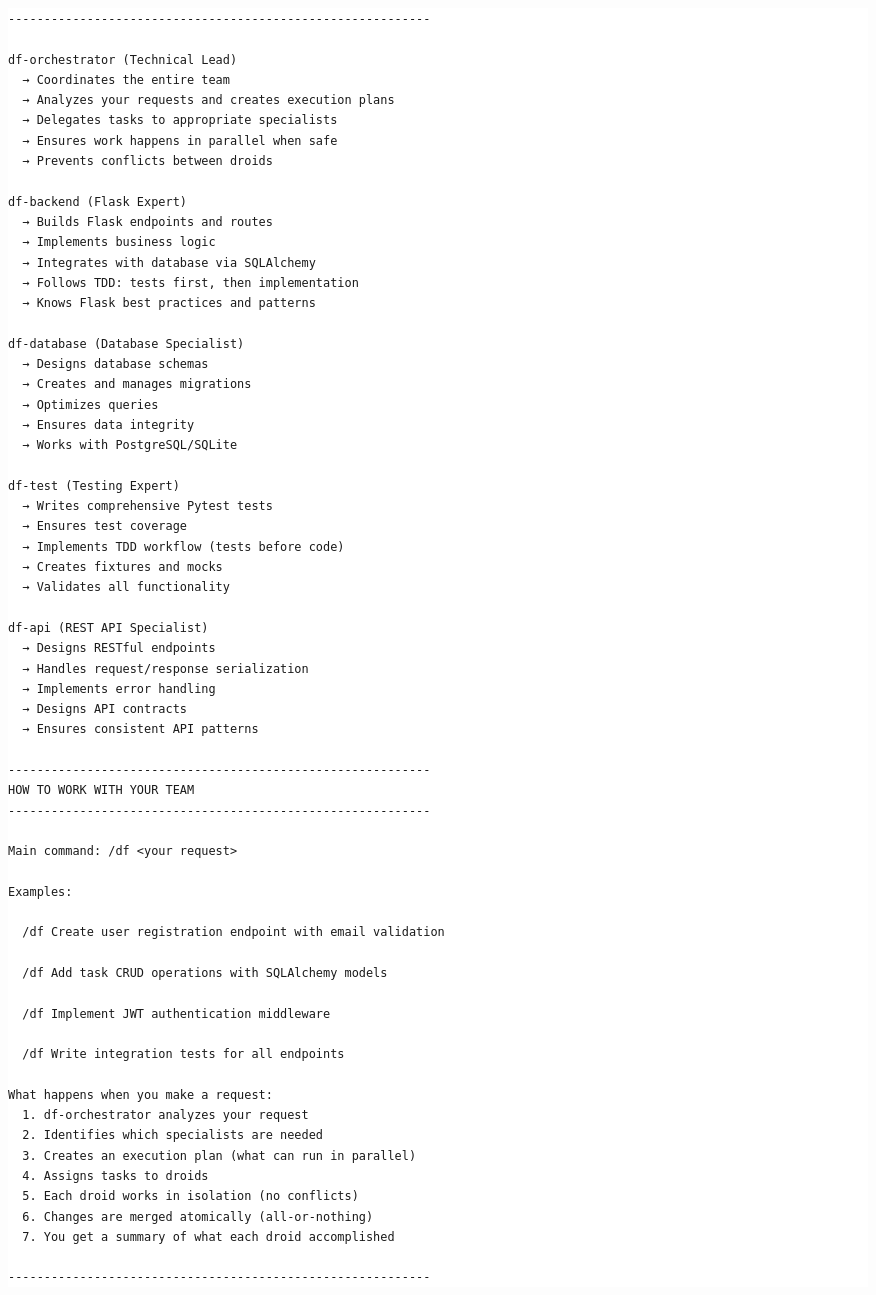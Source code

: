 ```
-----------------------------------------------------------

df-orchestrator (Technical Lead)
  → Coordinates the entire team
  → Analyzes your requests and creates execution plans
  → Delegates tasks to appropriate specialists
  → Ensures work happens in parallel when safe
  → Prevents conflicts between droids

df-backend (Flask Expert)
  → Builds Flask endpoints and routes
  → Implements business logic
  → Integrates with database via SQLAlchemy
  → Follows TDD: tests first, then implementation
  → Knows Flask best practices and patterns

df-database (Database Specialist)
  → Designs database schemas
  → Creates and manages migrations
  → Optimizes queries
  → Ensures data integrity
  → Works with PostgreSQL/SQLite

df-test (Testing Expert)
  → Writes comprehensive Pytest tests
  → Ensures test coverage
  → Implements TDD workflow (tests before code)
  → Creates fixtures and mocks
  → Validates all functionality

df-api (REST API Specialist)
  → Designs RESTful endpoints
  → Handles request/response serialization
  → Implements error handling
  → Designs API contracts
  → Ensures consistent API patterns

-----------------------------------------------------------
HOW TO WORK WITH YOUR TEAM
-----------------------------------------------------------

Main command: /df <your request>

Examples:

  /df Create user registration endpoint with email validation
  
  /df Add task CRUD operations with SQLAlchemy models
  
  /df Implement JWT authentication middleware
  
  /df Write integration tests for all endpoints

What happens when you make a request:
  1. df-orchestrator analyzes your request
  2. Identifies which specialists are needed
  3. Creates an execution plan (what can run in parallel)
  4. Assigns tasks to droids
  5. Each droid works in isolation (no conflicts)
  6. Changes are merged atomically (all-or-nothing)
  7. You get a summary of what each droid accomplished

-----------------------------------------------------------
```